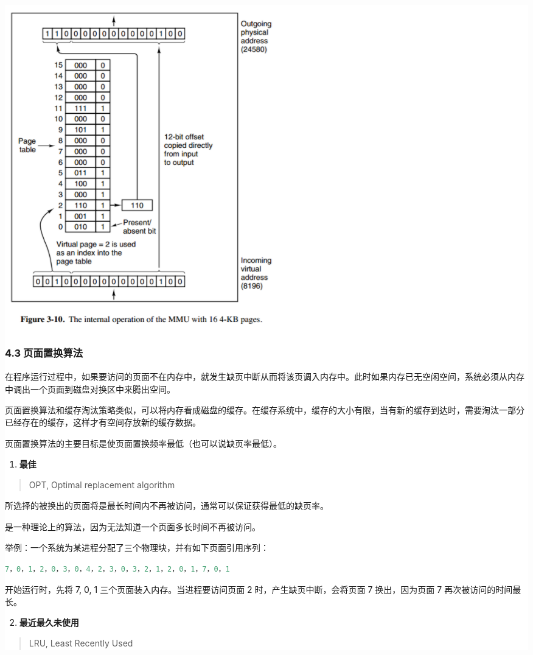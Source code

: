 ![](assets\013yebiao.png)

### 4.3 页面置换算法

在程序运行过程中，如果要访问的页面不在内存中，就发生缺页中断从而将该页调入内存中。此时如果内存已无空闲空间，系统必须从内存中调出一个页面到磁盘对换区中来腾出空间。

页面置换算法和缓存淘汰策略类似，可以将内存看成磁盘的缓存。在缓存系统中，缓存的大小有限，当有新的缓存到达时，需要淘汰一部分已经存在的缓存，这样才有空间存放新的缓存数据。

页面置换算法的主要目标是使页面置换频率最低（也可以说缺页率最低）。

1.  **最佳**

>   OPT, Optimal replacement algorithm

所选择的被换出的页面将是最长时间内不再被访问，通常可以保证获得最低的缺页率。

是一种理论上的算法，因为无法知道一个页面多长时间不再被访问。

举例：一个系统为某进程分配了三个物理块，并有如下页面引用序列：

```c++
7，0，1，2，0，3，0，4，2，3，0，3，2，1，2，0，1，7，0，1
```

开始运行时，先将 7, 0, 1 三个页面装入内存。当进程要访问页面 2 时，产生缺页中断，会将页面 7 换出，因为页面 7 再次被访问的时间最长。

2.  **最近最久未使用**

>   LRU, Least Recently Used
